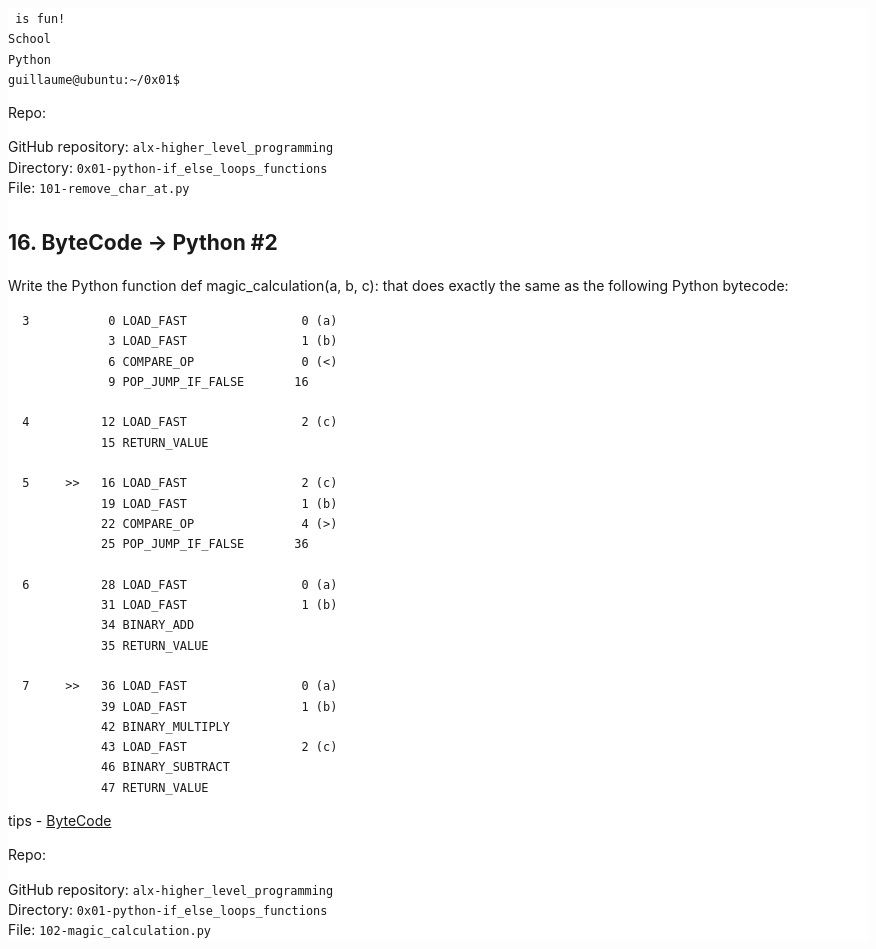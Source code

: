 ```
 is fun!
School
Python
guillaume@ubuntu:~/0x01$ 
```
Repo:  

GitHub repository: `alx-higher_level_programming`  
Directory: `0x01-python-if_else_loops_functions`  
File: `101-remove_char_at.py`  
    
## 16. ByteCode -> Python #2
Write the Python function def magic_calculation(a, b, c): that does exactly the same as the following Python bytecode:  
```
  3           0 LOAD_FAST                0 (a)
              3 LOAD_FAST                1 (b)
              6 COMPARE_OP               0 (<)
              9 POP_JUMP_IF_FALSE       16

  4          12 LOAD_FAST                2 (c)
             15 RETURN_VALUE

  5     >>   16 LOAD_FAST                2 (c)
             19 LOAD_FAST                1 (b)
             22 COMPARE_OP               4 (>)
             25 POP_JUMP_IF_FALSE       36

  6          28 LOAD_FAST                0 (a)
             31 LOAD_FAST                1 (b)
             34 BINARY_ADD
             35 RETURN_VALUE

  7     >>   36 LOAD_FAST                0 (a)
             39 LOAD_FAST                1 (b)
             42 BINARY_MULTIPLY
             43 LOAD_FAST                2 (c)
             46 BINARY_SUBTRACT
             47 RETURN_VALUE
```
tips - <a href='https://intranet.alxswe.com/rltoken/BO9a7nq6424lGmtmwyB4cQ'>ByteCode</a>  

Repo:  

GitHub repository: `alx-higher_level_programming`  
Directory: `0x01-python-if_else_loops_functions`  
File: `102-magic_calculation.py`  
